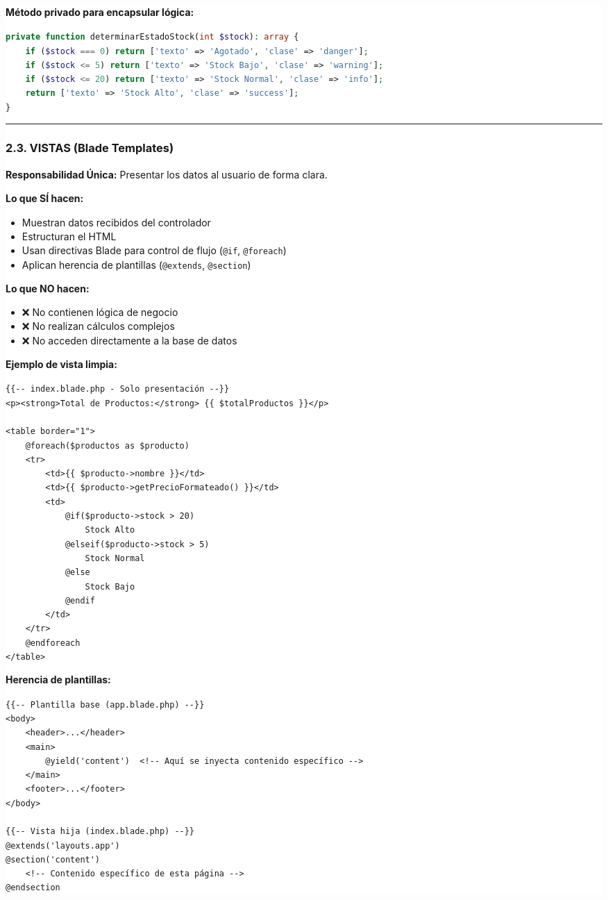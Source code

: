 **Método privado para encapsular lógica:**
```php
private function determinarEstadoStock(int $stock): array {
    if ($stock === 0) return ['texto' => 'Agotado', 'clase' => 'danger'];
    if ($stock <= 5) return ['texto' => 'Stock Bajo', 'clase' => 'warning'];
    if ($stock <= 20) return ['texto' => 'Stock Normal', 'clase' => 'info'];
    return ['texto' => 'Stock Alto', 'clase' => 'success'];
}
```

---

### 2.3. VISTAS (Blade Templates)

**Responsabilidad Única:** Presentar los datos al usuario de forma clara.

**Lo que SÍ hacen:**
- Muestran datos recibidos del controlador
- Estructuran el HTML
- Usan directivas Blade para control de flujo (`@if`, `@foreach`)
- Aplican herencia de plantillas (`@extends`, `@section`)

**Lo que NO hacen:**
- ❌ No contienen lógica de negocio
- ❌ No realizan cálculos complejos
- ❌ No acceden directamente a la base de datos

**Ejemplo de vista limpia:**
```blade
{{-- index.blade.php - Solo presentación --}}
<p><strong>Total de Productos:</strong> {{ $totalProductos }}</p>

<table border="1">
    @foreach($productos as $producto)
    <tr>
        <td>{{ $producto->nombre }}</td>
        <td>{{ $producto->getPrecioFormateado() }}</td>
        <td>
            @if($producto->stock > 20)
                Stock Alto
            @elseif($producto->stock > 5)
                Stock Normal
            @else
                Stock Bajo
            @endif
        </td>
    </tr>
    @endforeach
</table>
```

**Herencia de plantillas:**
```blade
{{-- Plantilla base (app.blade.php) --}}
<body>
    <header>...</header>
    <main>
        @yield('content')  <!-- Aquí se inyecta contenido específico -->
    </main>
    <footer>...</footer>
</body>

{{-- Vista hija (index.blade.php) --}}
@extends('layouts.app')
@section('content')
    <!-- Contenido específico de esta página -->
@endsection
```